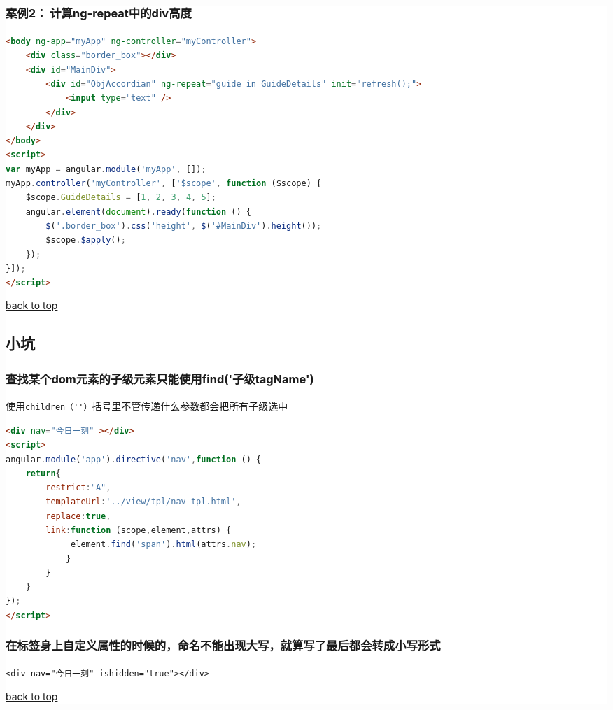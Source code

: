### 案例2： 计算ng-repeat中的div高度

```html
<body ng-app="myApp" ng-controller="myController">
    <div class="border_box"></div>
    <div id="MainDiv">
        <div id="ObjAccordian" ng-repeat="guide in GuideDetails" init="refresh();">
            <input type="text" />
        </div>
    </div>
</body>
<script>
var myApp = angular.module('myApp', []);
myApp.controller('myController', ['$scope', function ($scope) {
    $scope.GuideDetails = [1, 2, 3, 4, 5];
    angular.element(document).ready(function () {
        $('.border_box').css('height', $('#MainDiv').height());
        $scope.$apply();
    });
}]);
</script>
```

[back to top](#top)

## 小坑

### 查找某个dom元素的子级元素只能使用find('子级tagName')

使用`children（''）`括号里不管传递什么参数都会把所有子级选中

```html
<div nav="今日一刻" ></div>
<script>
angular.module('app').directive('nav',function () {
    return{
        restrict:"A",
        templateUrl:'../view/tpl/nav_tpl.html',
        replace:true,
        link:function (scope,element,attrs) {
             element.find('span').html(attrs.nav);
            }
        }
    }
});   
</script>
```

### 在标签身上自定义属性的时候的，命名不能出现大写，就算写了最后都会转成小写形式

`<div nav="今日一刻" ishidden="true"></div>`

[back to top](#top)
